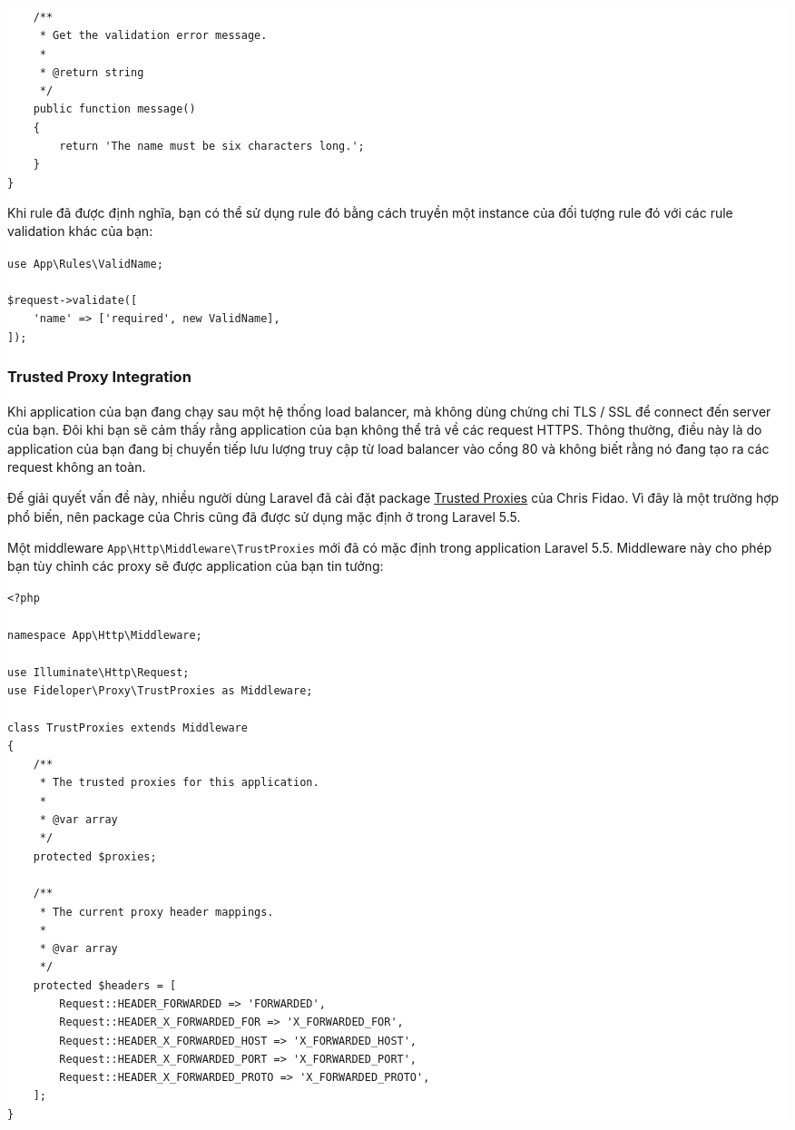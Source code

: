         /**
         * Get the validation error message.
         *
         * @return string
         */
        public function message()
        {
            return 'The name must be six characters long.';
        }
    }

Khi rule đã được định nghĩa, bạn có thể sử dụng rule đó bằng cách truyền một instance của đối tượng rule đó với các rule validation khác của bạn:

    use App\Rules\ValidName;

    $request->validate([
        'name' => ['required', new ValidName],
    ]);

### Trusted Proxy Integration

Khi application của bạn đang chạy sau một hệ thống load balancer, mà không dùng chứng chỉ TLS / SSL để connect đến server của bạn. Đôi khi bạn sẽ cảm thấy rằng application của bạn không thể trả về các request HTTPS. Thông thường, điều này là do application của bạn đang bị chuyển tiếp lưu lượng truy cập từ load balancer vào cổng 80 và không biết rằng nó đang tạo ra các request không an toàn.

Để giải quyết vấn đề này, nhiều người dùng Laravel đã cài đặt package [Trusted Proxies](https://github.com/fideloper/TrustedProxy) của Chris Fidao. Vì đây là một trường hợp phổ biến, nên package của Chris cũng đã được sử dụng mặc định ở trong Laravel 5.5.

Một middleware `App\Http\Middleware\TrustProxies` mới đã có mặc định trong application Laravel 5.5. Middleware này cho phép bạn tùy chỉnh các proxy sẽ được application của bạn tin tưởng:

    <?php

    namespace App\Http\Middleware;

    use Illuminate\Http\Request;
    use Fideloper\Proxy\TrustProxies as Middleware;

    class TrustProxies extends Middleware
    {
        /**
         * The trusted proxies for this application.
         *
         * @var array
         */
        protected $proxies;

        /**
         * The current proxy header mappings.
         *
         * @var array
         */
        protected $headers = [
            Request::HEADER_FORWARDED => 'FORWARDED',
            Request::HEADER_X_FORWARDED_FOR => 'X_FORWARDED_FOR',
            Request::HEADER_X_FORWARDED_HOST => 'X_FORWARDED_HOST',
            Request::HEADER_X_FORWARDED_PORT => 'X_FORWARDED_PORT',
            Request::HEADER_X_FORWARDED_PROTO => 'X_FORWARDED_PROTO',
        ];
    }
